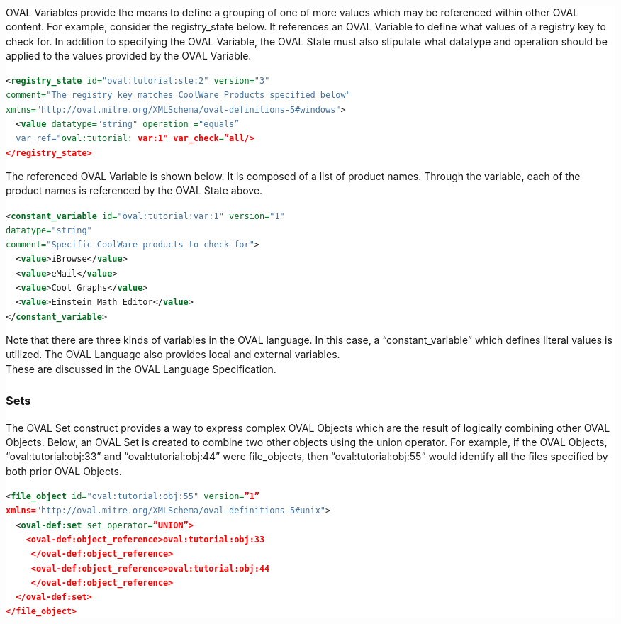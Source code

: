 OVAL Variables provide the means to define a grouping of one of more values which may be referenced 
within other OVAL content.  For example, consider the registry_state below.  It references an OVAL 
Variable to define what values of a registry key to check for.  In addition to specifying the OVAL Variable, 
the OVAL State must also stipulate what datatype and operation should be applied to the values 
provided by the OVAL Variable. 

```xml
<registry_state id="oval:tutorial:ste:2" version="3" 
comment="The registry key matches CoolWare Products specified below" 
xmlns="http://oval.mitre.org/XMLSchema/oval-definitions-5#windows"> 
  <value datatype="string" operation ="equals”
  var_ref="oval:tutorial: var:1" var_check=”all/> 
</registry_state>
```

The referenced OVAL Variable is shown below.  It is composed of a list of product names.  Through the 
variable, each of the product names is referenced by the OVAL State above. 

```xml
<constant_variable id="oval:tutorial:var:1" version="1" 
datatype="string" 
comment="Specific CoolWare products to check for"> 
  <value>iBrowse</value> 
  <value>eMail</value> 
  <value>Cool Graphs</value> 
  <value>Einstein Math Editor</value> 
</constant_variable>
```

Note that there are three kinds of variables in the OVAL language.  In this case, a “constant_variable” 
which defines literal values is utilized.   The OVAL Language also provides local and external variables.  
These are discussed in the OVAL Language Specification.

### Sets

The OVAL Set construct provides a way to express complex OVAL Objects which are the result of logically 
combining other OVAL Objects.  Below, an OVAL Set is created to combine two other objects using the 
union operator.  For example, if the OVAL Objects, “oval:tutorial:obj:33” and “oval:tutorial:obj:44” were 
file_objects, then “oval:tutorial:obj:55” would identify all the files specified by both prior OVAL Objects.

```xml
<file_object id="oval:tutorial:obj:55" version=”1”
xmlns="http://oval.mitre.org/XMLSchema/oval-definitions-5#unix">
  <oval-def:set set_operator=”UNION”> 
    <oval-def:object_reference>oval:tutorial:obj:33
     </oval-def:object_reference> 
     <oval-def:object_reference>oval:tutorial:obj:44
     </oval-def:object_reference>
  </oval-def:set>
</file_object>
```

